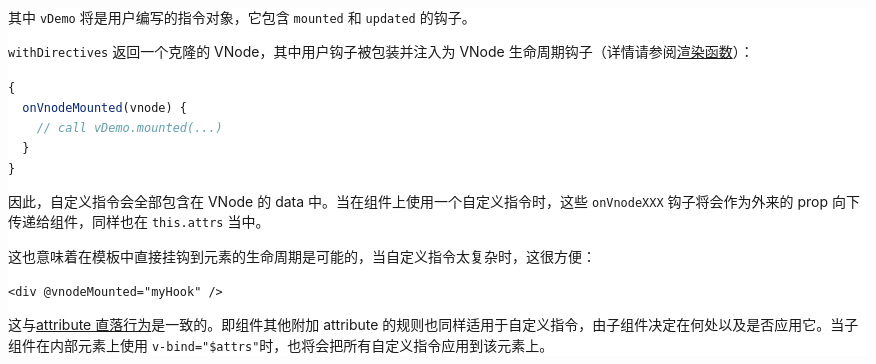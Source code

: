 其中 `vDemo` 将是用户编写的指令对象，它包含 `mounted` 和 `updated` 的钩子。

`withDirectives` 返回一个克隆的 VNode，其中用户钩子被包装并注入为 VNode 生命周期钩子（详情请参阅[渲染函数](render-function.html)）：

```js
{
  onVnodeMounted(vnode) {
    // call vDemo.mounted(...)
  }
}
```

因此，自定义指令会全部包含在 VNode 的 data 中。当在组件上使用一个自定义指令时，这些 `onVnodeXXX` 钩子将会作为外来的 prop 向下传递给组件，同样也在 `this.attrs` 当中。

这也意味着在模板中直接挂钩到元素的生命周期是可能的，当自定义指令太复杂时，这很方便：

```vue-html
<div @vnodeMounted="myHook" />
```

这与[attribute 直落行为](component-attrs.html)是一致的。即组件其他附加 attribute 的规则也同样适用于自定义指令，由子组件决定在何处以及是否应用它。当子组件在内部元素上使用 `v-bind="$attrs"`时，也将会把所有自定义指令应用到该元素上。
